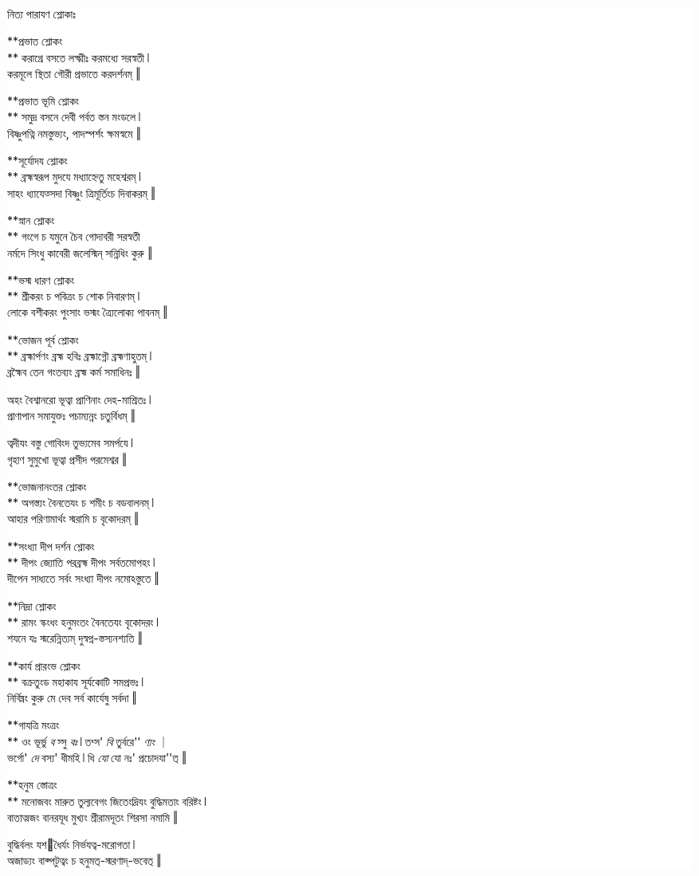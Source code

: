 নিত্য পারাযণ শ্লোকাঃ  

**প্রভাত শ্লোকং  
** করাগ্রে বসতে লক্ষ্মীঃ করমধ্যে সরস্বতী ❘  
করমূলে স্থিতা গৌরী প্রভাতে করদর্শনম্ ‖  

 **প্রভাত ভূমি শ্লোকং  
** সমুদ্র বসনে দেবী পর্বত স্তন মংডলে ❘  
বিষ্ণুপত্নি নমস্তুভ্যং, পাদস্পর্শং ক্ষমস্বমে ‖  

 **সূর্যোদয শ্লোকং  
** ব্রহ্মস্বরূপ মুদযে মধ্যাহ্নেতু মহেশ্বরম্ ❘  
সাহং ধ্যাযেত্সদা বিষ্ণুং ত্রিমূর্তিংচ দিবাকরম্ ‖  

 **স্নান শ্লোকং  
** গংগে চ যমুনে চৈব গোদাবরী সরস্বতী  
নর্মদে সিংধু কাবেরী জলেস্মিন্ সন্নিধিং কুরু ‖  

 **ভস্ম ধারণ শ্লোকং  
** শ্রীকরং চ পবিত্রং চ শোক নিবারণম্ ❘  
লোকে বশীকরং পুংসাং ভস্মং ত্র্যৈলোক্য পাবনম্ ‖  

 **ভোজন পূর্ব শ্লোকং  
** ব্রহ্মার্পণং ব্রহ্ম হবিঃ ব্রহ্মাগ্নৌ ব্রহ্মণাহুতম্ ❘  
ব্রহ্মৈব তেন গংতব্যং ব্রহ্ম কর্ম সমাধিনঃ ‖  

অহং বৈশ্বানরো ভূত্বা প্রাণিনাং দেহ-মাশ্রিতঃ ❘  
প্রাণাপান সমাযুক্তঃ পচাম্যন্নং চতুর্বিধম্ ‖  

ত্বদীযং বস্তু গোবিংদ তুভ্যমেব সমর্পযে ❘  
গৃহাণ সুমুখো ভূত্বা প্রসীদ পরমেশ্বর ‖  

 **ভোজনানংতর শ্লোকং  
** অগস্ত্যং বৈনতেযং চ শমীং চ বডবালনম্ ❘  
আহার পরিণামার্থং স্মরামি চ বৃকোদরম্ ‖  

 **সংধ্যা দীপ দর্শন শ্লোকং  
** দীপং জ্যোতি পরব্রহ্ম দীপং সর্বতমোপহং ❘  
দীপেন সাধ্যতে সর্বং সংধ্যা দীপং নমোঽস্তুতে ‖  

 **নিদ্রা শ্লোকং  
** রামং স্কংধং হনুমংতং বৈনতেযং বৃকোদরং ❘  
শযনে যঃ স্মরেন্নিত্যম্ দুস্বপ্ন-স্তস্যনশ্যতি ‖  

 **কার্য প্রারংভ শ্লোকং  
** বক্রতুংড মহাকায সূর্যকোটি সমপ্রভঃ ❘  
নির্বিঘ্নং কুরু মে দেব সর্ব কার্যেষু সর্বদা ‖  

 **গাযত্রি মংত্রং  
** ওং ভূর্ভু _ব_ স্সু _বঃ_ ❘ তথ্স' _বি_ তুর্বরে'' _ণ্যং_ ｜  
ভর্গো' _দে_ বস্য' ধীমহি ❘ ধি _যো_ যো নঃ' প্রচোদযা''ত্ ‖  

 **হনুম স্তোত্রং  
** মনোজবং মারুত তুল্যবেগং জিতেংদ্রিযং বুদ্ধিমতাং বরিষ্টং ❘  
বাতাত্মজং বানরযূধ মুখ্যং শ্রীরামদূতং শিরসা নমামি ‖  

বুদ্ধির্বলং যশ৊ধৈর্যং নির্ভযত্ব-মরোগতা ❘  
অজাড্যং বাক্পটুত্বং চ হনুমত্-স্মরণাদ্-ভবেত্ ‖  
